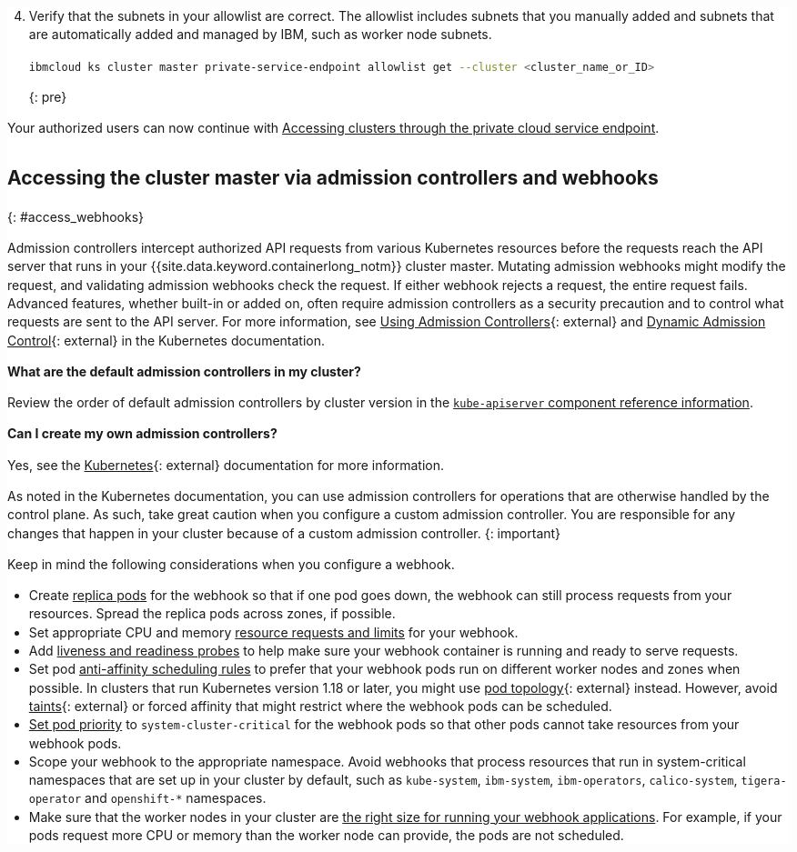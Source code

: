 4. Verify that the subnets in your allowlist are correct. The allowlist includes subnets that you manually added and subnets that are automatically added and managed by IBM, such as worker node subnets.
    ```sh
    ibmcloud ks cluster master private-service-endpoint allowlist get --cluster <cluster_name_or_ID>
    ```
    {: pre}

Your authorized users can now continue with [Accessing clusters through the private cloud service endpoint](#access_private_se).



## Accessing the cluster master via admission controllers and webhooks
{: #access_webhooks}

Admission controllers intercept authorized API requests from various Kubernetes resources before the requests reach the API server that runs in your {{site.data.keyword.containerlong_notm}} cluster master. Mutating admission webhooks might modify the request, and validating admission webhooks check the request. If either webhook rejects a request, the entire request fails. Advanced features, whether built-in or added on, often require admission controllers as a security precaution and to control what requests are sent to the API server. For more information, see [Using Admission Controllers](https://kubernetes.io/docs/reference/access-authn-authz/admission-controllers/){: external} and [Dynamic Admission Control](https://kubernetes.io/docs/reference/access-authn-authz/extensible-admission-controllers/){: external} in the Kubernetes documentation.

**What are the default admission controllers in my cluster?**

Review the order of default admission controllers by cluster version in the [`kube-apiserver` component reference information](/docs/containers?topic=containers-service-settings#kube-apiserver).


**Can I create my own admission controllers?**

Yes, see the [Kubernetes](https://kubernetes.io/docs/reference/access-authn-authz/extensible-admission-controllers/){: external} documentation for more information. 

As noted in the Kubernetes documentation, you can use admission controllers for operations that are otherwise handled by the control plane. As such, take great caution when you configure a custom admission controller. You are responsible for any changes that happen in your cluster because of a custom admission controller.
{: important}

Keep in mind the following considerations when you configure a webhook.

* Create [replica pods](/docs/containers?topic=containers-app#replicaset) for the webhook so that if one pod goes down, the webhook can still process requests from your resources. Spread the replica pods across zones, if possible.
* Set appropriate CPU and memory [resource requests and limits](/docs/containers?topic=containers-app#resourcereq) for your webhook.
* Add [liveness and readiness probes](/docs/containers?topic=containers-app#probe) to help make sure your webhook container is running and ready to serve requests.
* Set pod [anti-affinity scheduling rules](/docs/containers?topic=containers-app#affinity) to prefer that your webhook pods run on different worker nodes and zones when possible. In clusters that run Kubernetes version 1.18 or later, you might use [pod topology](https://kubernetes.io/docs/concepts/workloads/pods/pod-topology-spread-constraints/){: external} instead. However, avoid [taints](https://kubernetes.io/docs/concepts/scheduling-eviction/taint-and-toleration/){: external} or forced affinity that might restrict where the webhook pods can be scheduled.
* [Set pod priority](/docs/containers?topic=containers-pod_priority) to `system-cluster-critical` for the webhook pods so that other pods cannot take resources from your webhook pods.
* Scope your webhook to the appropriate namespace. Avoid webhooks that process resources that run in system-critical namespaces that are set up in your cluster by default, such as `kube-system`, `ibm-system`, `ibm-operators`, `calico-system`, `tigera-operator` and `openshift-*` namespaces.
* Make sure that the worker nodes in your cluster are [the right size for running your webhook applications](/docs/containers?topic=containers-strategy#sizing). For example, if your pods request more CPU or memory than the worker node can provide, the pods are not scheduled.

